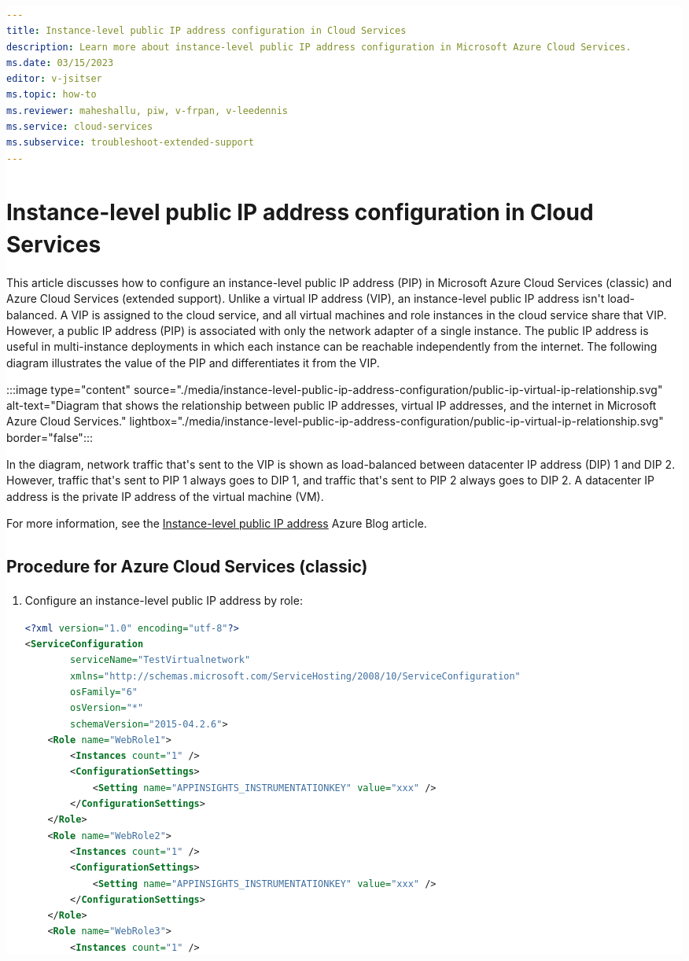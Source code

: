 ```yaml
---
title: Instance-level public IP address configuration in Cloud Services
description: Learn more about instance-level public IP address configuration in Microsoft Azure Cloud Services.
ms.date: 03/15/2023
editor: v-jsitser
ms.topic: how-to
ms.reviewer: maheshallu, piw, v-frpan, v-leedennis
ms.service: cloud-services
ms.subservice: troubleshoot-extended-support
---
```

# Instance-level public IP address configuration in Cloud Services

This article discusses how to configure an instance-level public IP address (PIP) in Microsoft Azure Cloud Services (classic) and Azure Cloud Services (extended support). Unlike a virtual IP address (VIP), an instance-level public IP address isn't load-balanced. A VIP is assigned to the cloud service, and all virtual machines and role instances in the cloud service share that VIP. However, a public IP address (PIP) is associated with only the network adapter of a single instance. The public IP address is useful in multi-instance deployments in which each instance can be reachable independently from the internet. The following diagram illustrates the value of the PIP and differentiates it from the VIP.

:::image type="content" source="./media/instance-level-public-ip-address-configuration/public-ip-virtual-ip-relationship.svg" alt-text="Diagram that shows the relationship between public IP addresses, virtual IP addresses, and the internet in Microsoft Azure Cloud Services." lightbox="./media/instance-level-public-ip-address-configuration/public-ip-virtual-ip-relationship.svg" border="false":::

In the diagram, network traffic that's sent to the VIP is shown as load-balanced between datacenter IP address (DIP) 1 and DIP 2. However, traffic that's sent to PIP 1 always goes to DIP 1, and traffic that's sent to PIP 2 always goes to DIP 2. A datacenter IP address is the private IP address of the virtual machine (VM).

For more information, see the [Instance-level public IP address](https://azure.microsoft.com/blog/instance-level-public-ip-address/) Azure Blog article.

## Procedure for Azure Cloud Services (classic)

1. Configure an instance-level public IP address by role:

   ```xml
   <?xml version="1.0" encoding="utf-8"?>
   <ServiceConfiguration
           serviceName="TestVirtualnetwork"
           xmlns="http://schemas.microsoft.com/ServiceHosting/2008/10/ServiceConfiguration"
           osFamily="6"
           osVersion="*"
           schemaVersion="2015-04.2.6">
       <Role name="WebRole1">
           <Instances count="1" />
           <ConfigurationSettings>
               <Setting name="APPINSIGHTS_INSTRUMENTATIONKEY" value="xxx" />
           </ConfigurationSettings>
       </Role>
       <Role name="WebRole2">
           <Instances count="1" />
           <ConfigurationSettings>
               <Setting name="APPINSIGHTS_INSTRUMENTATIONKEY" value="xxx" />
           </ConfigurationSettings>
       </Role>
       <Role name="WebRole3">
           <Instances count="1" />
   ```